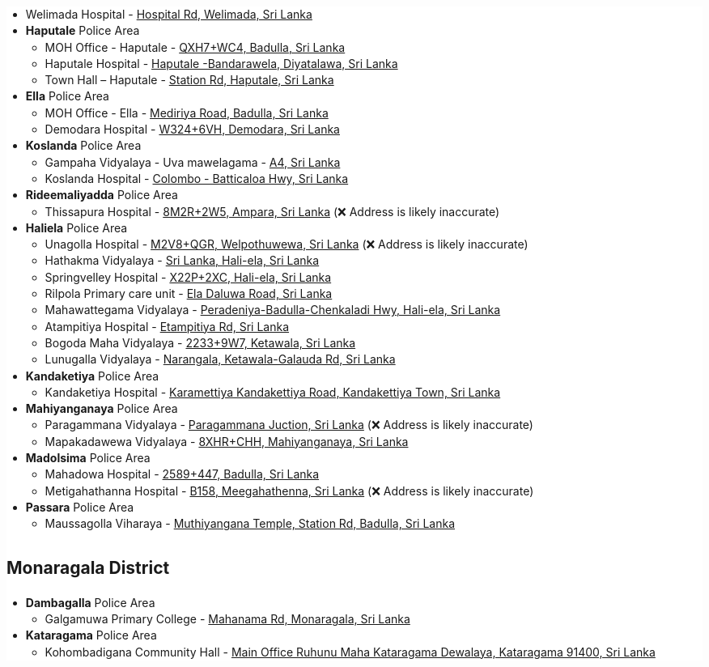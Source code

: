   * Welimada Hospital - [Hospital Rd, Welimada, Sri Lanka](https://www.google.lk/maps/place/6.908905N,80.909194E) 
* **Haputale** Police Area
  * MOH Office - Haputale - [QXH7+WC4, Badulla, Sri Lanka](https://www.google.lk/maps/place/6.779645N,80.964114E) 
  * Haputale Hospital - [Haputale -Bandarawela, Diyatalawa, Sri Lanka](https://www.google.lk/maps/place/6.772723N,80.956317E) 
  * Town Hall – Haputale - [Station Rd, Haputale, Sri Lanka](https://www.google.lk/maps/place/6.768965N,80.959255E) 
* **Ella** Police Area
  * MOH Office - Ella - [Mediriya Road, Badulla, Sri Lanka](https://www.google.lk/maps/place/6.988514N,81.053232E) 
  * Demodara Hospital - [W324+6VH, Demodara, Sri Lanka](https://www.google.lk/maps/place/6.900561N,81.057232E) 
* **Koslanda** Police Area
  * Gampaha Vidyalaya - Uva mawelagama - [A4, Sri Lanka](https://www.google.lk/maps/place/6.717375N,81.034663E) 
  * Koslanda Hospital - [Colombo - Batticaloa Hwy, Sri Lanka](https://www.google.lk/maps/place/6.737944N,81.016177E) 
* **Rideemaliyadda** Police Area
  * Thissapura Hospital - [8M2R+2W5, Ampara, Sri Lanka](https://www.google.lk/maps/place/7.300002N,81.692344E) (❌ Address is likely inaccurate) 
* **Haliela** Police Area
  * Unagolla Hospital - [M2V8+QGR, Welpothuwewa, Sri Lanka](https://www.google.lk/maps/place/7.694486N,80.016255E) (❌ Address is likely inaccurate) 
  * Hathakma Vidyalaya - [Sri Lanka, Hali-ela, Sri Lanka](https://www.google.lk/maps/place/6.947643N,81.027144E) 
  * Springvelley Hospital - [X22P+2XC, Hali-ela, Sri Lanka](https://www.google.lk/maps/place/6.950066N,81.037391E) 
  * Rilpola Primary care unit - [Ela Daluwa Road, Sri Lanka](https://www.google.lk/maps/place/6.954619N,81.064568E) 
  * Mahawattegama Vidyalaya - [Peradeniya-Badulla-Chenkaladi Hwy, Hali-ela, Sri Lanka](https://www.google.lk/maps/place/6.960427N,81.034968E) 
  * Atampitiya Hospital - [Etampitiya Rd, Sri Lanka](https://www.google.lk/maps/place/6.934746N,80.989784E) 
  * Bogoda Maha Vidyalaya - [2233+9W7, Ketawala, Sri Lanka](https://www.google.lk/maps/place/7.003423N,81.004783E) 
  * Lunugalla Vidyalaya - [Narangala, Ketawala-Galauda Rd, Sri Lanka](https://www.google.lk/maps/place/7.017363N,81.000634E) 
* **Kandaketiya** Police Area
  * Kandaketiya Hospital - [Karamettiya Kandakettiya Road, Kandakettiya Town, Sri Lanka](https://www.google.lk/maps/place/7.171564N,81.005534E) 
* **Mahiyanganaya** Police Area
  * Paragammana Vidyalaya - [Paragammana Juction, Sri Lanka](https://www.google.lk/maps/place/7.230357N,80.350291E) (❌ Address is likely inaccurate) 
  * Mapakadawewa Vidyalaya - [8XHR+CHH, Mahiyanganaya, Sri Lanka](https://www.google.lk/maps/place/7.328554N,80.991494E) 
* **Madolsima** Police Area
  * Mahadowa Hospital - [2589+447, Badulla, Sri Lanka](https://www.google.lk/maps/place/7.015288N,81.167786E) 
  * Metigahathanna Hospital - [B158, Meegahathenna, Sri Lanka](https://www.google.lk/maps/place/6.435016N,80.198501E) (❌ Address is likely inaccurate) 
* **Passara** Police Area
  * Maussagolla Viharaya - [Muthiyangana Temple, Station Rd, Badulla, Sri Lanka](https://www.google.lk/maps/place/6.984218N,81.061356E) 
## Monaragala District
* **Dambagalla** Police Area
  * Galgamuwa Primary College - [Mahanama Rd, Monaragala, Sri Lanka](https://www.google.lk/maps/place/6.874247N,81.347252E) 
* **Kataragama** Police Area
  * Kohombadigana Community Hall - [Main Office Ruhunu Maha Kataragama Dewalaya, Kataragama 91400, Sri Lanka](https://www.google.lk/maps/place/6.418507N,81.333278E) 